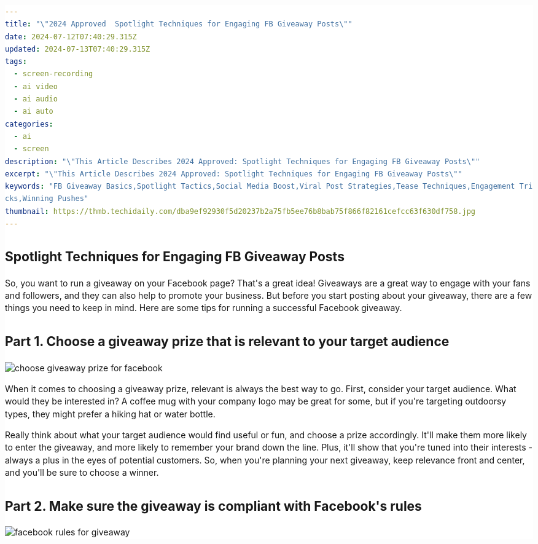 ```yaml
---
title: "\"2024 Approved  Spotlight Techniques for Engaging FB Giveaway Posts\""
date: 2024-07-12T07:40:29.315Z
updated: 2024-07-13T07:40:29.315Z
tags: 
  - screen-recording
  - ai video
  - ai audio
  - ai auto
categories: 
  - ai
  - screen
description: "\"This Article Describes 2024 Approved: Spotlight Techniques for Engaging FB Giveaway Posts\""
excerpt: "\"This Article Describes 2024 Approved: Spotlight Techniques for Engaging FB Giveaway Posts\""
keywords: "FB Giveaway Basics,Spotlight Tactics,Social Media Boost,Viral Post Strategies,Tease Techniques,Engagement Tricks,Winning Pushes"
thumbnail: https://thmb.techidaily.com/dba9ef92930f5d20237b2a75fb5ee76b8bab75f866f82161cefcc63f630df758.jpg
---
```


## Spotlight Techniques for Engaging FB Giveaway Posts

So, you want to run a giveaway on your Facebook page? That's a great idea! Giveaways are a great way to engage with your fans and followers, and they can also help to promote your business. But before you start posting about your giveaway, there are a few things you need to keep in mind. Here are some tips for running a successful Facebook giveaway.

## Part 1\. Choose a giveaway prize that is relevant to your target audience

![choose giveaway prize for facebook](https://images.wondershare.com/filmora/article-images/2022/11/choose-giveaway-prize-for-facebook.jpg)

When it comes to choosing a giveaway prize, relevant is always the best way to go. First, consider your target audience. What would they be interested in? A coffee mug with your company logo may be great for some, but if you're targeting outdoorsy types, they might prefer a hiking hat or water bottle.

Really think about what your target audience would find useful or fun, and choose a prize accordingly. It'll make them more likely to enter the giveaway, and more likely to remember your brand down the line. Plus, it'll show that you're tuned into their interests - always a plus in the eyes of potential customers. So, when you're planning your next giveaway, keep relevance front and center, and you'll be sure to choose a winner.

## Part 2\. Make sure the giveaway is compliant with Facebook's rules

![facebook rules for giveaway](https://images.wondershare.com/filmora/article-images/2022/11/facebook-rules-for-giveaway.jpg)
